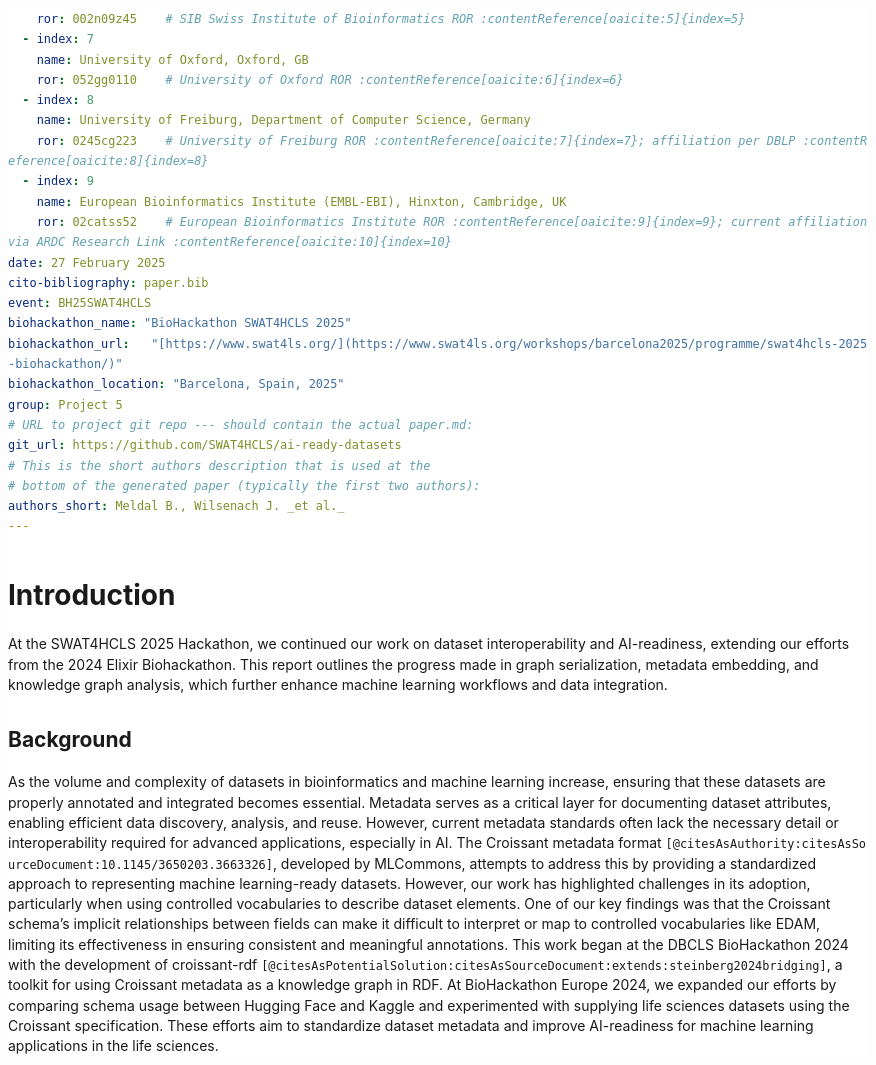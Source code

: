```yaml
    ror: 002n09z45    # SIB Swiss Institute of Bioinformatics ROR :contentReference[oaicite:5]{index=5}
  - index: 7
    name: University of Oxford, Oxford, GB
    ror: 052gg0110    # University of Oxford ROR :contentReference[oaicite:6]{index=6}
  - index: 8
    name: University of Freiburg, Department of Computer Science, Germany
    ror: 0245cg223    # University of Freiburg ROR :contentReference[oaicite:7]{index=7}; affiliation per DBLP :contentReference[oaicite:8]{index=8}
  - index: 9
    name: European Bioinformatics Institute (EMBL-EBI), Hinxton, Cambridge, UK
    ror: 02catss52    # European Bioinformatics Institute ROR :contentReference[oaicite:9]{index=9}; current affiliation via ARDC Research Link :contentReference[oaicite:10]{index=10}
date: 27 February 2025
cito-bibliography: paper.bib
event: BH25SWAT4HCLS
biohackathon_name: "BioHackathon SWAT4HCLS 2025"
biohackathon_url:   "[https://www.swat4ls.org/](https://www.swat4ls.org/workshops/barcelona2025/programme/swat4hcls-2025-biohackathon/)"
biohackathon_location: "Barcelona, Spain, 2025"
group: Project 5
# URL to project git repo --- should contain the actual paper.md:
git_url: https://github.com/SWAT4HCLS/ai-ready-datasets
# This is the short authors description that is used at the
# bottom of the generated paper (typically the first two authors):
authors_short: Meldal B., Wilsenach J. _et al._
---
```



# Introduction
At the SWAT4HCLS 2025 Hackathon, we continued our work on dataset interoperability and AI-readiness, extending our efforts from the 2024 Elixir Biohackathon. This report outlines the progress made in graph serialization, metadata embedding, and knowledge graph analysis, which further enhance machine learning workflows and data integration.

## Background

As the volume and complexity of datasets in bioinformatics and machine learning increase, ensuring that these datasets are properly annotated and integrated becomes essential. Metadata serves as a critical layer for documenting dataset attributes, enabling efficient data discovery, analysis, and reuse. However, current metadata standards often lack the necessary detail or interoperability required for advanced applications, especially in AI. The Croissant metadata format `[@citesAsAuthority:citesAsSourceDocument:10.1145/3650203.3663326]`, developed by MLCommons, attempts to address this by providing a standardized approach to representing machine learning-ready datasets. However, our work has highlighted challenges in its adoption, particularly when using controlled vocabularies to describe dataset elements. One of our key findings was that the Croissant schema’s implicit relationships between fields can make it difficult to interpret or map to controlled vocabularies like EDAM, limiting its effectiveness in ensuring consistent and meaningful annotations.
This work began at the DBCLS BioHackathon 2024 with the development of croissant-rdf `[@citesAsPotentialSolution:citesAsSourceDocument:extends:steinberg2024bridging]`, a toolkit for using Croissant metadata as a knowledge graph in RDF. At BioHackathon Europe 2024, we expanded our efforts by comparing schema usage between Hugging Face and Kaggle and experimented with supplying life sciences datasets using the Croissant specification. These efforts aim to standardize dataset metadata and improve AI-readiness for machine learning applications in the life sciences.
